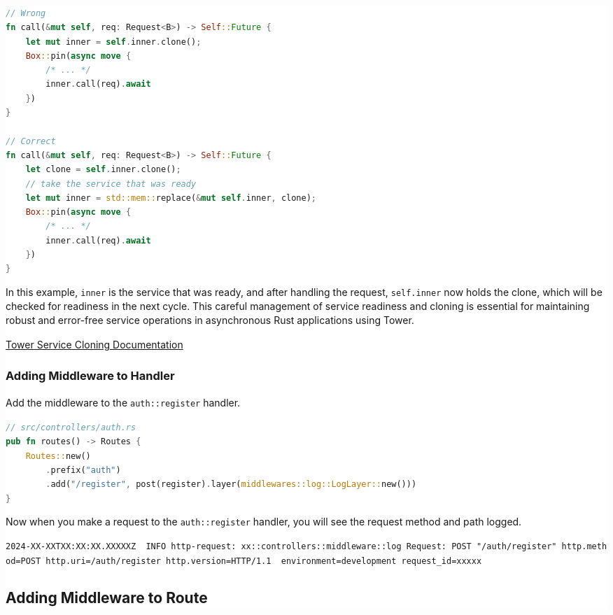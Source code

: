```rust
// Wrong
fn call(&mut self, req: Request<B>) -> Self::Future {
    let mut inner = self.inner.clone();
    Box::pin(async move {
        /* ... */
        inner.call(req).await
    })
}

// Correct
fn call(&mut self, req: Request<B>) -> Self::Future {
    let clone = self.inner.clone();
    // take the service that was ready
    let mut inner = std::mem::replace(&mut self.inner, clone);
    Box::pin(async move {
        /* ... */
        inner.call(req).await
    })
}
```

In this example, `inner` is the service that was ready, and after handling the request, `self.inner` now holds the
clone, which will be checked for readiness in the next cycle. This careful management of service readiness and cloning
is essential for maintaining robust and error-free service operations in asynchronous Rust applications using Tower.

[Tower Service Cloning Documentation](https://docs.rs/tower/latest/tower/trait.Service.html#be-careful-when-cloning-inner-services)

### Adding Middleware to Handler

Add the middleware to the `auth::register` handler.

```rust
// src/controllers/auth.rs
pub fn routes() -> Routes {
    Routes::new()
        .prefix("auth")
        .add("/register", post(register).layer(middlewares::log::LogLayer::new()))
}
```

Now when you make a request to the `auth::register` handler, you will see the request method and path logged.

```shell
2024-XX-XXTXX:XX:XX.XXXXXZ  INFO http-request: xx::controllers::middleware::log Request: POST "/auth/register" http.method=POST http.uri=/auth/register http.version=HTTP/1.1  environment=development request_id=xxxxx
```

## Adding Middleware to Route
